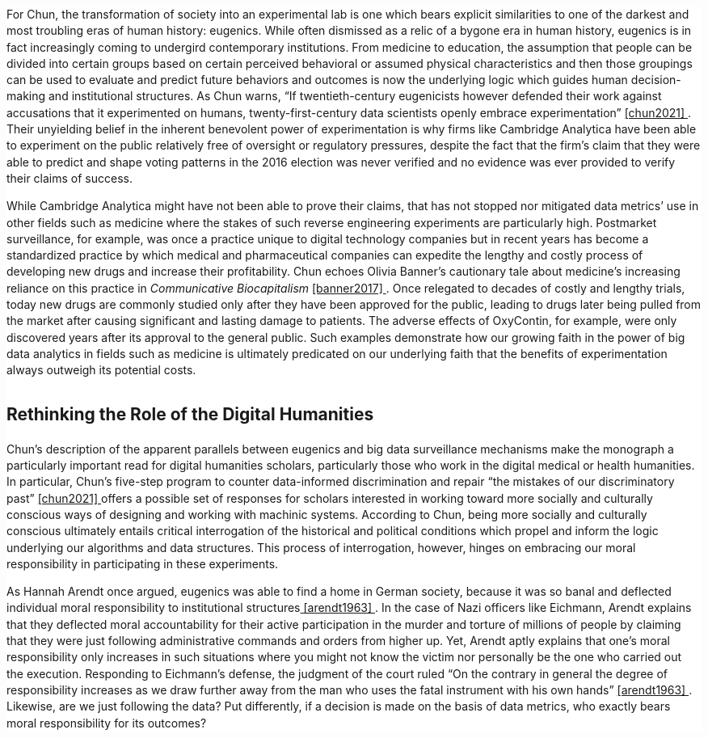 For Chun, the transformation of society into an experimental lab is one which bears explicit similarities to one of the darkest and most troubling eras of human history: eugenics. While often dismissed as a relic of a bygone era in human history, eugenics is in fact increasingly coming to undergird contemporary institutions. From medicine to education, the assumption that people can be divided into certain groups based on certain perceived behavioral or assumed physical characteristics and then those groupings can be used to evaluate and predict future behaviors and outcomes is now the underlying logic which guides human decision-making and institutional structures. As Chun warns, “If twentieth-century eugenicists however defended their work against accusations that it experimented on humans, twenty-first-century data scientists openly embrace experimentation” <a class="footnote-ref" href="#chun2021"> [chun2021] </a>. Their unyielding belief in the inherent benevolent power of experimentation is why firms like Cambridge Analytica have been able to experiment on the public relatively free of oversight or regulatory pressures, despite the fact that the firm’s claim that they were able to predict and shape voting patterns in the 2016 election was never verified and no evidence was ever provided to verify their claims of success.

While Cambridge Analytica might have not been able to prove their claims, that has not stopped nor mitigated data metrics’ use in other fields such as medicine where the stakes of such reverse engineering experiments are particularly high. Postmarket surveillance, for example, was once a practice unique to digital technology companies but in recent years has become a standardized practice by which medical and pharmaceutical companies can expedite the lengthy and costly process of developing new drugs and increase their profitability. Chun echoes Olivia Banner’s cautionary tale about medicine’s increasing reliance on this practice in _Communicative Biocapitalism_ <a class="footnote-ref" href="#banner2017"> [banner2017] </a>. Once relegated to decades of costly and lengthy trials, today new drugs are commonly studied only after they have been approved for the public, leading to drugs later being pulled from the market after causing significant and lasting damage to patients. The adverse effects of OxyContin, for example, were only discovered years after its approval to the general public. Such examples demonstrate how our growing faith in the power of big data analytics in fields such as medicine is ultimately predicated on our underlying faith that the benefits of experimentation always outweigh its potential costs.




## Rethinking the Role of the Digital Humanities

Chun’s description of the apparent parallels between eugenics and big data surveillance mechanisms make the monograph a particularly important read for digital humanities scholars, particularly those who work in the digital medical or health humanities. In particular, Chun’s five-step program to counter data-informed discrimination and repair “the mistakes of our discriminatory past” <a class="footnote-ref" href="#chun2021"> [chun2021] </a>offers a possible set of responses for scholars interested in working toward more socially and culturally conscious ways of designing and working with machinic systems. According to Chun, being more socially and culturally conscious ultimately entails critical interrogation of the historical and political conditions which propel and inform the logic underlying our algorithms and data structures. This process of interrogation, however, hinges on embracing our moral responsibility in participating in these experiments.

As Hannah Arendt once argued, eugenics was able to find a home in German society, because it was so banal and deflected individual moral responsibility to institutional structures<a class="footnote-ref" href="#arendt1963"> [arendt1963] </a>. In the case of Nazi officers like Eichmann, Arendt explains that they deflected moral accountability for their active participation in the murder and torture of millions of people by claiming that they were just following administrative commands and orders from higher up. Yet, Arendt aptly explains that one’s moral responsibility only increases in such situations where you might not know the victim nor personally be the one who carried out the execution. Responding to Eichmann’s defense, the judgment of the court ruled “On the contrary in general the degree of responsibility increases as we draw further away from the man who uses the fatal instrument with his own hands” <a class="footnote-ref" href="#arendt1963"> [arendt1963] </a>. Likewise, are we just following the data? Put differently, if a decision is made on the basis of data metrics, who exactly bears moral responsibility for its outcomes?
